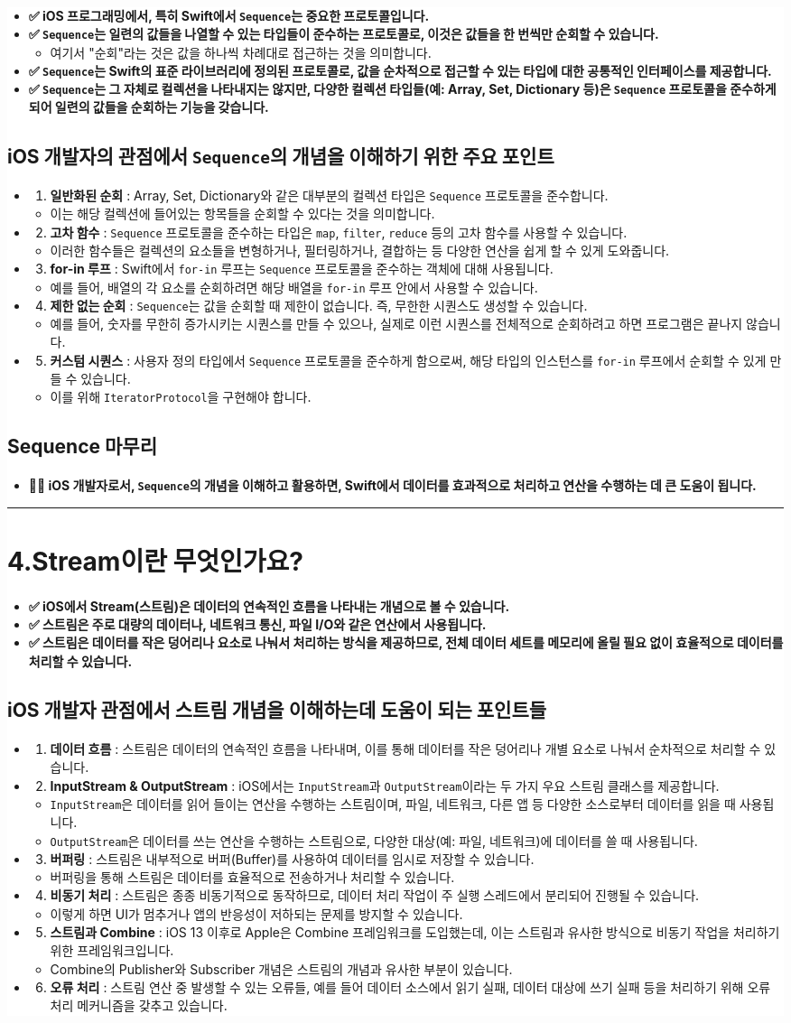 - **✅ iOS 프로그래밍에서, 특히 Swift에서 `Sequence`는 중요한 프로토콜입니다.**
- **✅ `Sequence`는 일련의 값들을 나열할 수 있는 타입들이 준수하는 프로토콜로, 이것은 값들을 한 번씩만 순회할 수 있습니다.**
    - 여기서 "순회"라는 것은 값을 하나씩 차례대로 접근하는 것을 의미합니다.
- **✅ `Sequence`는 Swift의 표준 라이브러리에 정의된 프로토콜로, 값을 순차적으로 접근할 수 있는 타입에 대한 공통적인 인터페이스를 제공합니다.**
- **✅ `Sequence`는 그 자체로 컬렉션을 나타내지는 않지만, 다양한 컬렉션 타입들(예: Array, Set, Dictionary 등)은 `Sequence` 프로토콜을 준수하게 되어 일련의 값들을 순회하는 기능을 갖습니다.**

## iOS 개발자의 관점에서 `Sequence`의 개념을 이해하기 위한 주요 포인트

- 1. **일반화된 순회** : Array, Set, Dictionary와 같은 대부분의 컬렉션 타입은 `Sequence` 프로토콜을 준수합니다.
    - 이는 해당 컬렉션에 들어있는 항목들을 순회할 수 있다는 것을 의미합니다.

- 2. **고차 함수** : `Sequence` 프로토콜을 준수하는 타입은 `map`, `filter`, `reduce` 등의 고차 함수를 사용할 수 있습니다.
    - 이러한 함수들은 컬렉션의 요소들을 변형하거나, 필터링하거나, 결합하는 등 다양한 연산을 쉽게 할 수 있게 도와줍니다.

- 3. **for-in 루프** : Swift에서 `for-in` 루프는 `Sequence` 프로토콜을 준수하는 객체에 대해 사용됩니다. 
    - 예를 들어, 배열의 각 요소를 순회하려면 해당 배열을 `for-in` 루프 안에서 사용할 수 있습니다.

- 4. **제한 없는 순회** : `Sequence`는 값을 순회할 때 제한이 없습니다. 즉, 무한한 시퀀스도 생성할 수 있습니다.
    - 예를 들어, 숫자를 무한히 증가시키는 시퀀스를 만들 수 있으나, 실제로 이런 시퀀스를 전체적으로 순회하려고 하면 프로그램은 끝나지 않습니다.

- 5. **커스텀 시퀀스** : 사용자 정의 타입에서 `Sequence` 프로토콜을 준수하게 함으로써, 해당 타입의 인스턴스를 `for-in` 루프에서 순회할 수 있게 만들 수 있습니다.
    - 이를 위해 `IteratorProtocol`을 구현해야 합니다.

## Sequence 마무리

- **🙋‍♂️ iOS 개발자로서, `Sequence`의 개념을 이해하고 활용하면, Swift에서 데이터를 효과적으로 처리하고 연산을 수행하는 데 큰 도움이 됩니다.**

---

# 4.Stream이란 무엇인가요?

- **✅ iOS에서 Stream(스트림)은 데이터의 연속적인 흐름을 나타내는 개념으로 볼 수 있습니다.**
- **✅ 스트림은 주로 대량의 데이터나, 네트워크 통신, 파일 I/O와 같은 연산에서 사용됩니다.**
- **✅ 스트림은 데이터를 작은 덩어리나 요소로 나눠서 처리하는 방식을 제공하므로, 전체 데이터 세트를 메모리에 올릴 필요 없이 효율적으로 데이터를 처리할 수 있습니다.**

## iOS 개발자 관점에서 스트림 개념을 이해하는데 도움이 되는 포인트들

- 1. **데이터 흐름** : 스트림은 데이터의 연속적인 흐름을 나타내며, 이를 통해 데이터를 작은 덩어리나 개별 요소로 나눠서 순차적으로 처리할 수 있습니다.
- 2. **InputStream & OutputStream** : iOS에서는 `InputStream`과 `OutputStream`이라는 두 가지 우요 스트림 클래스를 제공합니다.
    - `InputStream`은 데이터를 읽어 들이는 연산을 수행하는 스트림이며, 파일, 네트워크, 다른 앱 등 다양한 소스로부터 데이터를 읽을 때 사용됩니다.
    - `OutputStream`은 데이터를 쓰는 연산을 수행하는 스트림으로, 다양한 대상(예: 파일, 네트워크)에 데이터를 쓸 때 사용됩니다.
- 3. **버퍼링** : 스트림은 내부적으로 버퍼(Buffer)를 사용하여 데이터를 임시로 저장할 수 있습니다.
    - 버퍼링을 통해 스트림은 데이터를 효율적으로 전송하거나 처리할 수 있습니다.
- 4. **비동기 처리** : 스트림은 종종 비동기적으로 동작하므로, 데이터 처리 작업이 주 실행 스레드에서 분리되어 진행될 수 있습니다.
    - 이렇게 하면 UI가 멈추거나 앱의 반응성이 저하되는 문제를 방지할 수 있습니다.
- 5. **스트림과 Combine** : iOS 13 이후로 Apple은 Combine 프레임워크를 도입했는데, 이는 스트림과 유사한 방식으로 비동기 작업을 처리하기 위한 프레임워크입니다.
    - Combine의 Publisher와 Subscriber 개념은 스트림의 개념과 유사한 부분이 있습니다.
- 6. **오류 처리** : 스트림 연산 중 발생할 수 있는 오류들, 예를 들어 데이터 소스에서 읽기 실패, 데이터 대상에 쓰기 실패 등을 처리하기 위해 오류 처리 메커니즘을 갖추고 있습니다.
